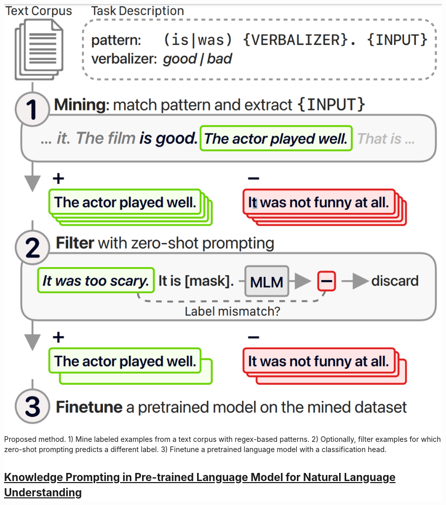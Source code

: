 ![image_mpom](mdimage/image_mpom.png)

Proposed method. 1) Mine labeled examples from a text corpus with regex-based patterns. 2) Optionally, filter examples for which zero-shot prompting predicts a different label. 3) Finetune a pretrained language model with a classification head.

## [**Knowledge Prompting in Pre-trained Language Model for Natural Language Understanding**](https://doi.org/10.48550/arXiv.2210.08536)
